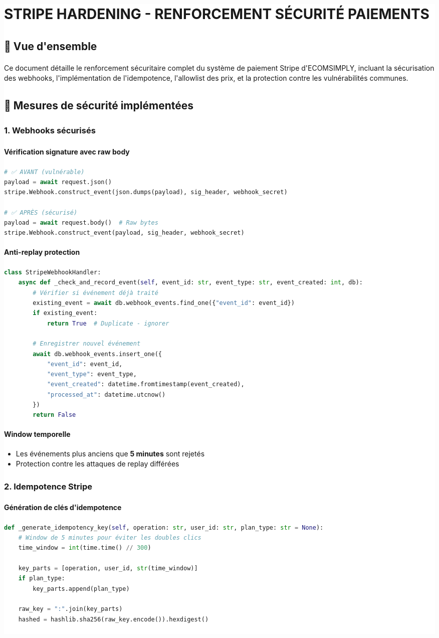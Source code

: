 # STRIPE HARDENING - RENFORCEMENT SÉCURITÉ PAIEMENTS

## 🎯 Vue d'ensemble

Ce document détaille le renforcement sécuritaire complet du système de paiement Stripe d'ECOMSIMPLY, incluant la sécurisation des webhooks, l'implémentation de l'idempotence, l'allowlist des prix, et la protection contre les vulnérabilités communes.

## 🔐 Mesures de sécurité implémentées

### 1. Webhooks sécurisés

#### Vérification signature avec raw body
```python
# ✅ AVANT (vulnérable)
payload = await request.json()
stripe.Webhook.construct_event(json.dumps(payload), sig_header, webhook_secret)

# ✅ APRÈS (sécurisé)
payload = await request.body()  # Raw bytes
stripe.Webhook.construct_event(payload, sig_header, webhook_secret)
```

#### Anti-replay protection
```python
class StripeWebhookHandler:
    async def _check_and_record_event(self, event_id: str, event_type: str, event_created: int, db):
        # Vérifier si événement déjà traité
        existing_event = await db.webhook_events.find_one({"event_id": event_id})
        if existing_event:
            return True  # Duplicate - ignorer
        
        # Enregistrer nouvel événement
        await db.webhook_events.insert_one({
            "event_id": event_id,
            "event_type": event_type,
            "event_created": datetime.fromtimestamp(event_created),
            "processed_at": datetime.utcnow()
        })
        return False
```

#### Window temporelle
- Les événements plus anciens que **5 minutes** sont rejetés
- Protection contre les attaques de replay différées

### 2. Idempotence Stripe

#### Génération de clés d'idempotence
```python
def _generate_idempotency_key(self, operation: str, user_id: str, plan_type: str = None):
    # Window de 5 minutes pour éviter les doubles clics
    time_window = int(time.time() // 300)
    
    key_parts = [operation, user_id, str(time_window)]
    if plan_type:
        key_parts.append(plan_type)
    
    raw_key = ":".join(key_parts)
    hashed = hashlib.sha256(raw_key.encode()).hexdigest()
    
```